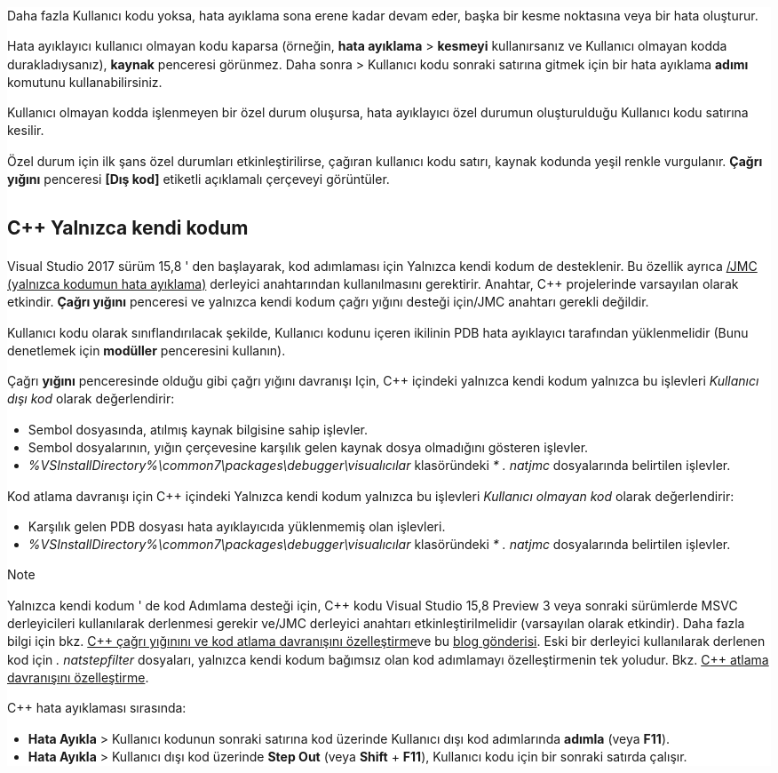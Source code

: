 Daha fazla Kullanıcı kodu yoksa, hata ayıklama sona erene kadar devam eder, başka bir kesme noktasına veya bir hata oluşturur.

<a name="BKMK_NET_Breakpoint_behavior"></a>Hata ayıklayıcı kullanıcı olmayan kodu kaparsa (örneğin, **hata ayıklama**  >  **kesmeyi** kullanırsanız ve Kullanıcı olmayan kodda durakladıysanız), **kaynak** penceresi görünmez. Daha sonra   >  Kullanıcı kodu sonraki satırına gitmek için bir hata ayıklama **adımı** komutunu kullanabilirsiniz.

Kullanıcı olmayan kodda işlenmeyen bir özel durum oluşursa, hata ayıklayıcı özel durumun oluşturulduğu Kullanıcı kodu satırına kesilir.

Özel durum için ilk şans özel durumları etkinleştirilirse, çağıran kullanıcı kodu satırı, kaynak kodunda yeşil renkle vurgulanır. **Çağrı yığını** penceresi **[Dış kod]** etiketli açıklamalı çerçeveyi görüntüler.

## <a name="c-just-my-code"></a><a name="BKMK_C___Just_My_Code"></a> C++ Yalnızca kendi kodum

Visual Studio 2017 sürüm 15,8 ' den başlayarak, kod adımlaması için Yalnızca kendi kodum de desteklenir. Bu özellik ayrıca [/JMC (yalnızca kodumun hata ayıklama)](/cpp/build/reference/jmc) derleyici anahtarından kullanılmasını gerektirir. Anahtar, C++ projelerinde varsayılan olarak etkindir. **Çağrı yığını** penceresi ve yalnızca kendi kodum çağrı yığını desteği için/JMC anahtarı gerekli değildir.

<a name="BKMK_CPP_User_and_non_user_code"></a> Kullanıcı kodu olarak sınıflandırılacak şekilde, Kullanıcı kodunu içeren ikilinin PDB hata ayıklayıcı tarafından yüklenmelidir (Bunu denetlemek için **modüller** penceresini kullanın).

Çağrı **yığını** penceresinde olduğu gibi çağrı yığını davranışı Için, C++ içindeki yalnızca kendi kodum yalnızca bu işlevleri *Kullanıcı dışı kod* olarak değerlendirir:

- Sembol dosyasında, atılmış kaynak bilgisine sahip işlevler.
- Sembol dosyalarının, yığın çerçevesine karşılık gelen kaynak dosya olmadığını gösteren işlevler.
- *%VSInstallDirectory%\common7\packages\debugger\visualıcılar* klasöründeki *\* . natjmc* dosyalarında belirtilen işlevler.

Kod atlama davranışı için C++ içindeki Yalnızca kendi kodum yalnızca bu işlevleri *Kullanıcı olmayan kod* olarak değerlendirir:

- Karşılık gelen PDB dosyası hata ayıklayıcıda yüklenmemiş olan işlevleri.
- *%VSInstallDirectory%\common7\packages\debugger\visualıcılar* klasöründeki *\* . natjmc* dosyalarında belirtilen işlevler.

> [!NOTE]
> Yalnızca kendi kodum ' de kod Adımlama desteği için, C++ kodu Visual Studio 15,8 Preview 3 veya sonraki sürümlerde MSVC derleyicileri kullanılarak derlenmesi gerekir ve/JMC derleyici anahtarı etkinleştirilmelidir (varsayılan olarak etkindir). Daha fazla bilgi için bkz. [C++ çağrı yığınını ve kod atlama davranışını özelleştirme](#BKMK_CPP_Customize_call_stack_behavior)ve bu [blog gönderisi](https://devblogs.microsoft.com/cppblog/announcing-jmc-stepping-in-visual-studio/). Eski bir derleyici kullanılarak derlenen kod için *. natstepfilter* dosyaları, yalnızca kendi kodum bağımsız olan kod adımlamayı özelleştirmenin tek yoludur. Bkz. [C++ atlama davranışını özelleştirme](#BKMK_CPP_Customize_stepping_behavior).

<a name="BKMK_CPP_Stepping_behavior"></a> C++ hata ayıklaması sırasında:

- **Hata Ayıkla**  >  Kullanıcı kodunun sonraki satırına kod üzerinde Kullanıcı dışı kod adımlarında **adımla** (veya **F11**).
- **Hata Ayıkla**  >  Kullanıcı dışı kod üzerinde **Step Out** (veya **Shift** + **F11**), Kullanıcı kodu için bir sonraki satırda çalışır.
